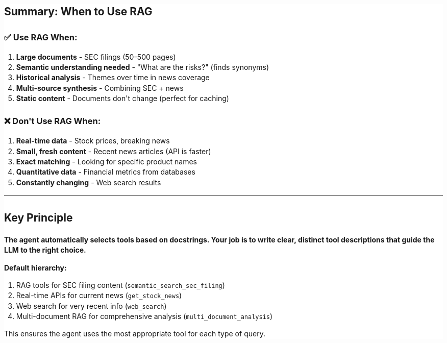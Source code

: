 
## Summary: When to Use RAG

### ✅ Use RAG When:
1. **Large documents** - SEC filings (50-500 pages)
2. **Semantic understanding needed** - "What are the risks?" (finds synonyms)
3. **Historical analysis** - Themes over time in news coverage
4. **Multi-source synthesis** - Combining SEC + news
5. **Static content** - Documents don't change (perfect for caching)

### ❌ Don't Use RAG When:
1. **Real-time data** - Stock prices, breaking news
2. **Small, fresh content** - Recent news articles (API is faster)
3. **Exact matching** - Looking for specific product names
4. **Quantitative data** - Financial metrics from databases
5. **Constantly changing** - Web search results

---

## Key Principle

**The agent automatically selects tools based on docstrings. Your job is to write clear, distinct tool descriptions that guide the LLM to the right choice.**

**Default hierarchy:**
1. RAG tools for SEC filing content (`semantic_search_sec_filing`)
2. Real-time APIs for current news (`get_stock_news`)
3. Web search for very recent info (`web_search`)
4. Multi-document RAG for comprehensive analysis (`multi_document_analysis`)

This ensures the agent uses the most appropriate tool for each type of query.
